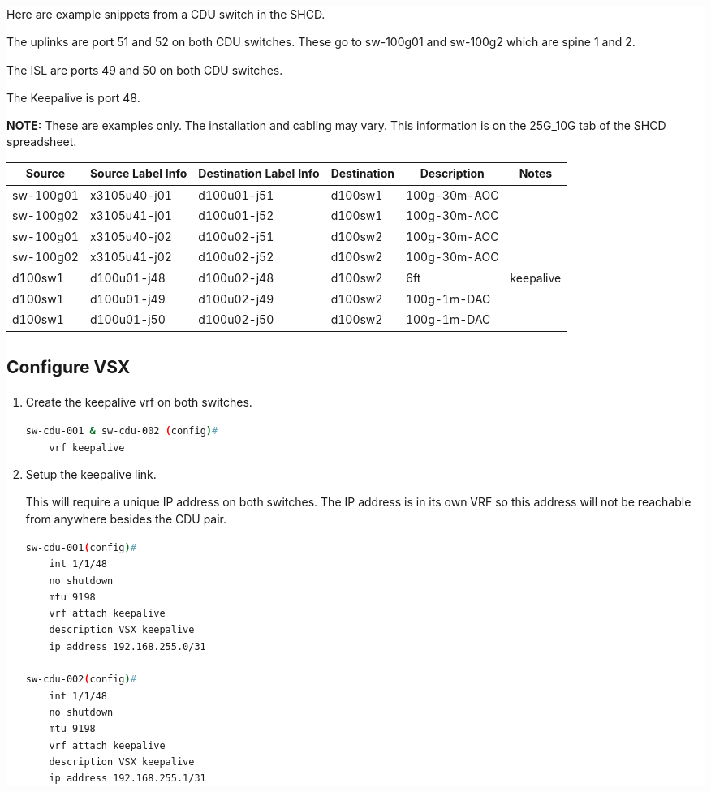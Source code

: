 Here are example snippets from a CDU switch in the SHCD.

The uplinks are port 51 and 52 on both CDU switches. These go to sw-100g01 and sw-100g2 which are spine 1 and 2.

The ISL are ports 49 and 50 on both CDU switches.

The Keepalive is port 48.

   **NOTE:** These are examples only. The installation and cabling may vary.
   This information is on the 25G_10G tab of the SHCD spreadsheet.

| Source | Source Label Info | Destination Label Info | Destination | Description | Notes |
| --- | --- | ---| --- | --- | --- |
| sw-100g01 | x3105u40-j01 | d100u01-j51 | d100sw1 | 100g-30m-AOC | |
| sw-100g02 | x3105u41-j01 | d100u01-j52 | d100sw1 | 100g-30m-AOC | |
| sw-100g01 | x3105u40-j02 | d100u02-j51 | d100sw2 | 100g-30m-AOC | |
| sw-100g02 | x3105u41-j02 | d100u02-j52 | d100sw2 | 100g-30m-AOC | |
| d100sw1 | d100u01-j48 | d100u02-j48 | d100sw2 | 6ft | keepalive |
| d100sw1 | d100u01-j49 | d100u02-j49 | d100sw2 | 100g-1m-DAC | |
| d100sw1 | d100u01-j50 | d100u02-j50 | d100sw2 | 100g-1m-DAC | |


## Configure VSX

1. Create the keepalive vrf on both switches.

   ```bash
   sw-cdu-001 & sw-cdu-002 (config)#
       vrf keepalive
   ```

1. Setup the keepalive link.

   This will require a unique IP address on both switches. The IP address is in its own VRF so this address will not be reachable from anywhere besides the CDU pair.

   ```bash
   sw-cdu-001(config)#
       int 1/1/48
       no shutdown
       mtu 9198
       vrf attach keepalive
       description VSX keepalive
       ip address 192.168.255.0/31

   sw-cdu-002(config)#
       int 1/1/48
       no shutdown
       mtu 9198
       vrf attach keepalive
       description VSX keepalive
       ip address 192.168.255.1/31
   ```
